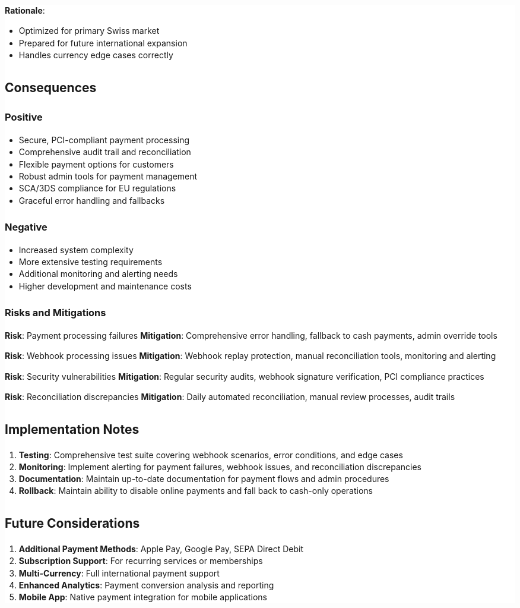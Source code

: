 **Rationale**:
- Optimized for primary Swiss market
- Prepared for future international expansion
- Handles currency edge cases correctly

## Consequences

### Positive
- Secure, PCI-compliant payment processing
- Comprehensive audit trail and reconciliation
- Flexible payment options for customers
- Robust admin tools for payment management
- SCA/3DS compliance for EU regulations
- Graceful error handling and fallbacks

### Negative
- Increased system complexity
- More extensive testing requirements
- Additional monitoring and alerting needs
- Higher development and maintenance costs

### Risks and Mitigations

**Risk**: Payment processing failures
**Mitigation**: Comprehensive error handling, fallback to cash payments, admin override tools

**Risk**: Webhook processing issues
**Mitigation**: Webhook replay protection, manual reconciliation tools, monitoring and alerting

**Risk**: Security vulnerabilities
**Mitigation**: Regular security audits, webhook signature verification, PCI compliance practices

**Risk**: Reconciliation discrepancies
**Mitigation**: Daily automated reconciliation, manual review processes, audit trails

## Implementation Notes

1. **Testing**: Comprehensive test suite covering webhook scenarios, error conditions, and edge cases
2. **Monitoring**: Implement alerting for payment failures, webhook issues, and reconciliation discrepancies
3. **Documentation**: Maintain up-to-date documentation for payment flows and admin procedures
4. **Rollback**: Maintain ability to disable online payments and fall back to cash-only operations

## Future Considerations

1. **Additional Payment Methods**: Apple Pay, Google Pay, SEPA Direct Debit
2. **Subscription Support**: For recurring services or memberships
3. **Multi-Currency**: Full international payment support
4. **Enhanced Analytics**: Payment conversion analysis and reporting
5. **Mobile App**: Native payment integration for mobile applications